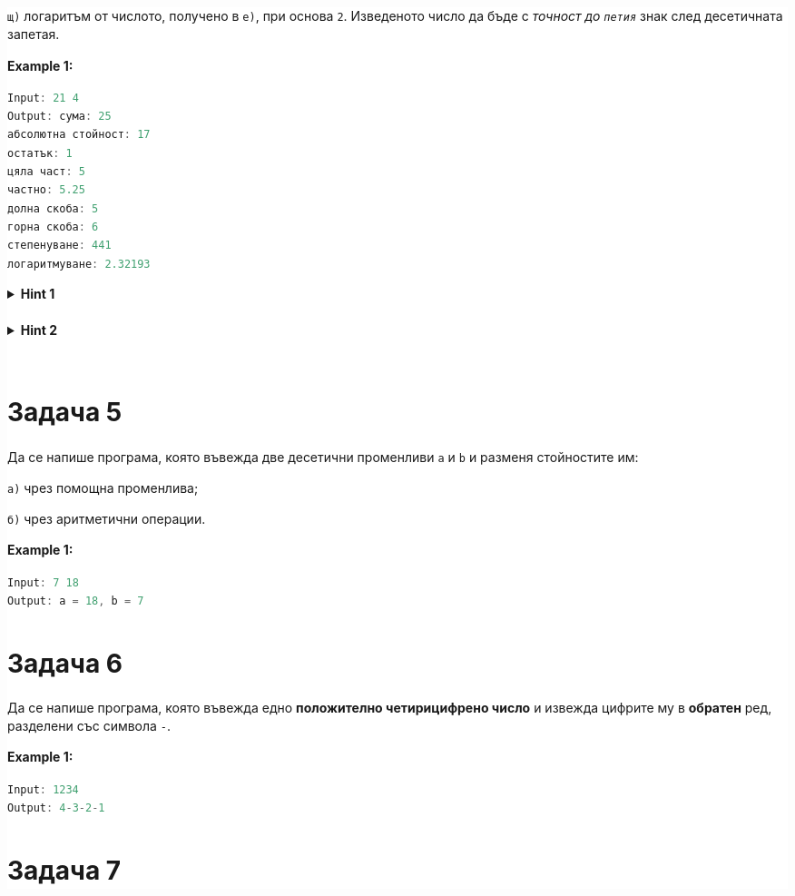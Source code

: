 `щ)` логаритъм от числото, получено в `е)`, при основа `2`. Изведеното число да бъде с _точност до `петия`_
знак след десетичната запетая.

**Example 1:**

```c++
Input: 21 4
Output: сума: 25
абсолютна стойност: 17
остатък: 1
цяла част: 5
частно: 5.25
долна скоба: 5
горна скоба: 6
степенуване: 441
логаритмуване: 2.32193
```

<details><summary><b>Hint 1</b></summary></details>
<br>

<details><summary><b>Hint 2</b></summary></details>
<br>

# Задача 5

Да се напише програма, която въвежда две десетични променливи `a` и `b` и разменя стойностите им:

`а)` чрез помощна променлива;

`б)` чрез аритметични операции.

**Example 1:**

```c++
Input: 7 18
Output: a = 18, b = 7
```

# Задача 6

Да се напише програма, която въвежда едно **положително четирицифрено число** и извежда цифрите му в **обратен** ред,
разделени със символа `-`.

**Example 1:**

```c++
Input: 1234
Output: 4-3-2-1
```

# Задача 7
